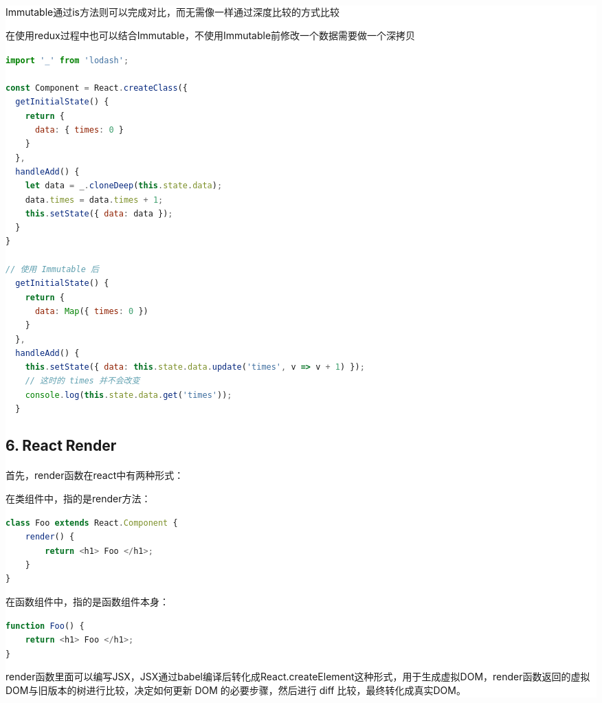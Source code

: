 Immutable通过is方法则可以完成对比，而无需像一样通过深度比较的方式比较

在使用redux过程中也可以结合Immutable，不使用Immutable前修改一个数据需要做一个深拷贝
```js
import '_' from 'lodash';

const Component = React.createClass({
  getInitialState() {
    return {
      data: { times: 0 }
    }
  },
  handleAdd() {
    let data = _.cloneDeep(this.state.data);
    data.times = data.times + 1;
    this.setState({ data: data });
  }
}

// 使用 Immutable 后
  getInitialState() {
    return {
      data: Map({ times: 0 })
    }
  },
  handleAdd() {
    this.setState({ data: this.state.data.update('times', v => v + 1) });
    // 这时的 times 并不会改变
    console.log(this.state.data.get('times'));
  }
```

## 6. React Render
首先，render函数在react中有两种形式：

在类组件中，指的是render方法：

```js
class Foo extends React.Component {
    render() {
        return <h1> Foo </h1>;
    }
}
```
在函数组件中，指的是函数组件本身：
```js
function Foo() {
    return <h1> Foo </h1>;
}
```
render函数里面可以编写JSX，JSX通过babel编译后转化成React.createElement这种形式，用于生成虚拟DOM，render函数返回的虚拟DOM与旧版本的树进行比较，决定如何更新 DOM 的必要步骤，然后进行 diff 比较，最终转化成真实DOM。
